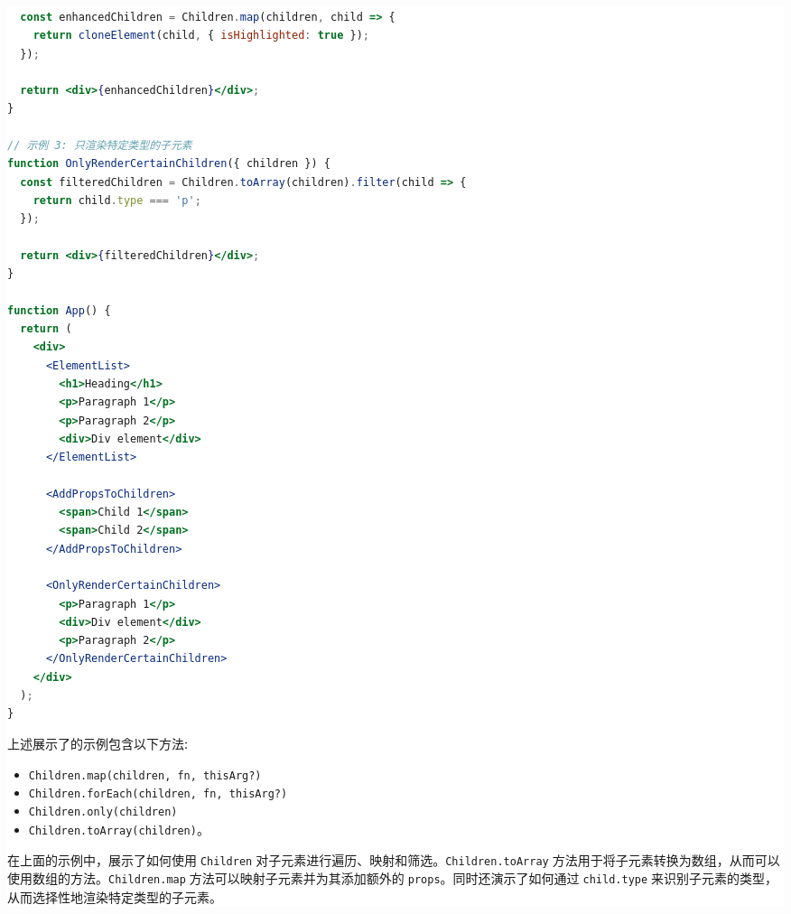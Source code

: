 ```jsx
  const enhancedChildren = Children.map(children, child => {
    return cloneElement(child, { isHighlighted: true });
  });

  return <div>{enhancedChildren}</div>;
}

// 示例 3: 只渲染特定类型的子元素
function OnlyRenderCertainChildren({ children }) {
  const filteredChildren = Children.toArray(children).filter(child => {
    return child.type === 'p';
  });

  return <div>{filteredChildren}</div>;
}

function App() {
  return (
    <div>
      <ElementList>
        <h1>Heading</h1>
        <p>Paragraph 1</p>
        <p>Paragraph 2</p>
        <div>Div element</div>
      </ElementList>

      <AddPropsToChildren>
        <span>Child 1</span>
        <span>Child 2</span>
      </AddPropsToChildren>

      <OnlyRenderCertainChildren>
        <p>Paragraph 1</p>
        <div>Div element</div>
        <p>Paragraph 2</p>
      </OnlyRenderCertainChildren>
    </div>
  );
}
```



上述展示了的示例包含以下方法:

- `Children.map(children, fn, thisArg?)`
- `Children.forEach(children, fn, thisArg?)`
- `Children.only(children)`
- `Children.toArray(children)`。

在上面的示例中，展示了如何使用 `Children` 对子元素进行遍历、映射和筛选。`Children.toArray` 方法用于将子元素转换为数组，从而可以使用数组的方法。`Children.map` 方法可以映射子元素并为其添加额外的 `props`。同时还演示了如何通过 `child.type` 来识别子元素的类型，从而选择性地渲染特定类型的子元素。
